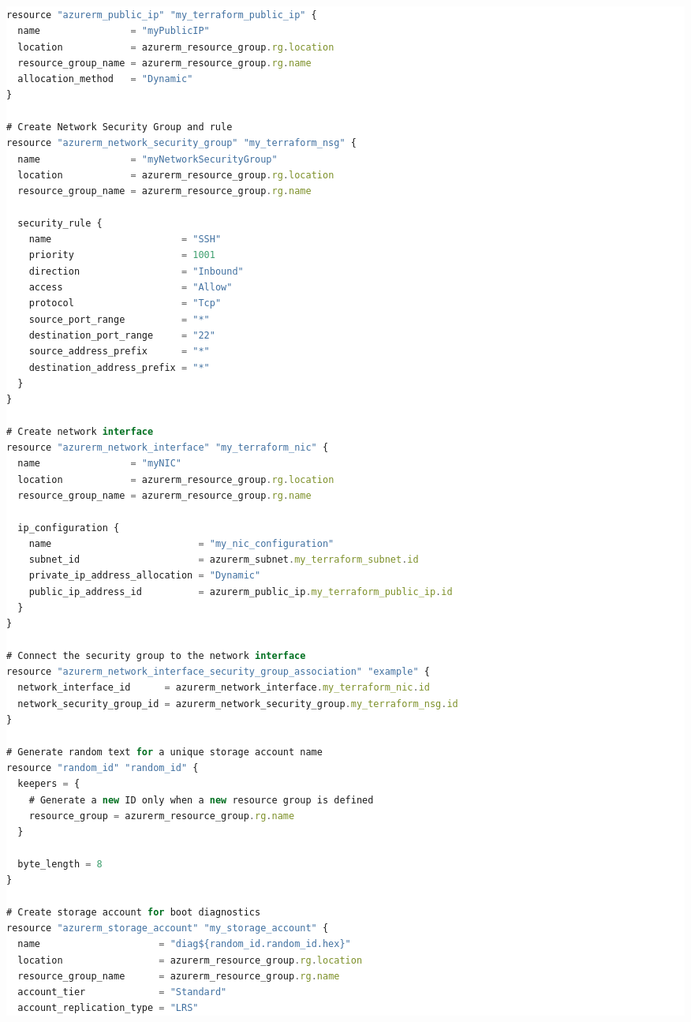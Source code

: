 ```js
resource "azurerm_public_ip" "my_terraform_public_ip" {
  name                = "myPublicIP"
  location            = azurerm_resource_group.rg.location
  resource_group_name = azurerm_resource_group.rg.name
  allocation_method   = "Dynamic"
}

# Create Network Security Group and rule
resource "azurerm_network_security_group" "my_terraform_nsg" {
  name                = "myNetworkSecurityGroup"
  location            = azurerm_resource_group.rg.location
  resource_group_name = azurerm_resource_group.rg.name

  security_rule {
    name                       = "SSH"
    priority                   = 1001
    direction                  = "Inbound"
    access                     = "Allow"
    protocol                   = "Tcp"
    source_port_range          = "*"
    destination_port_range     = "22"
    source_address_prefix      = "*"
    destination_address_prefix = "*"
  }
}

# Create network interface
resource "azurerm_network_interface" "my_terraform_nic" {
  name                = "myNIC"
  location            = azurerm_resource_group.rg.location
  resource_group_name = azurerm_resource_group.rg.name

  ip_configuration {
    name                          = "my_nic_configuration"
    subnet_id                     = azurerm_subnet.my_terraform_subnet.id
    private_ip_address_allocation = "Dynamic"
    public_ip_address_id          = azurerm_public_ip.my_terraform_public_ip.id
  }
}

# Connect the security group to the network interface
resource "azurerm_network_interface_security_group_association" "example" {
  network_interface_id      = azurerm_network_interface.my_terraform_nic.id
  network_security_group_id = azurerm_network_security_group.my_terraform_nsg.id
}

# Generate random text for a unique storage account name
resource "random_id" "random_id" {
  keepers = {
    # Generate a new ID only when a new resource group is defined
    resource_group = azurerm_resource_group.rg.name
  }

  byte_length = 8
}

# Create storage account for boot diagnostics
resource "azurerm_storage_account" "my_storage_account" {
  name                     = "diag${random_id.random_id.hex}"
  location                 = azurerm_resource_group.rg.location
  resource_group_name      = azurerm_resource_group.rg.name
  account_tier             = "Standard"
  account_replication_type = "LRS"
```
